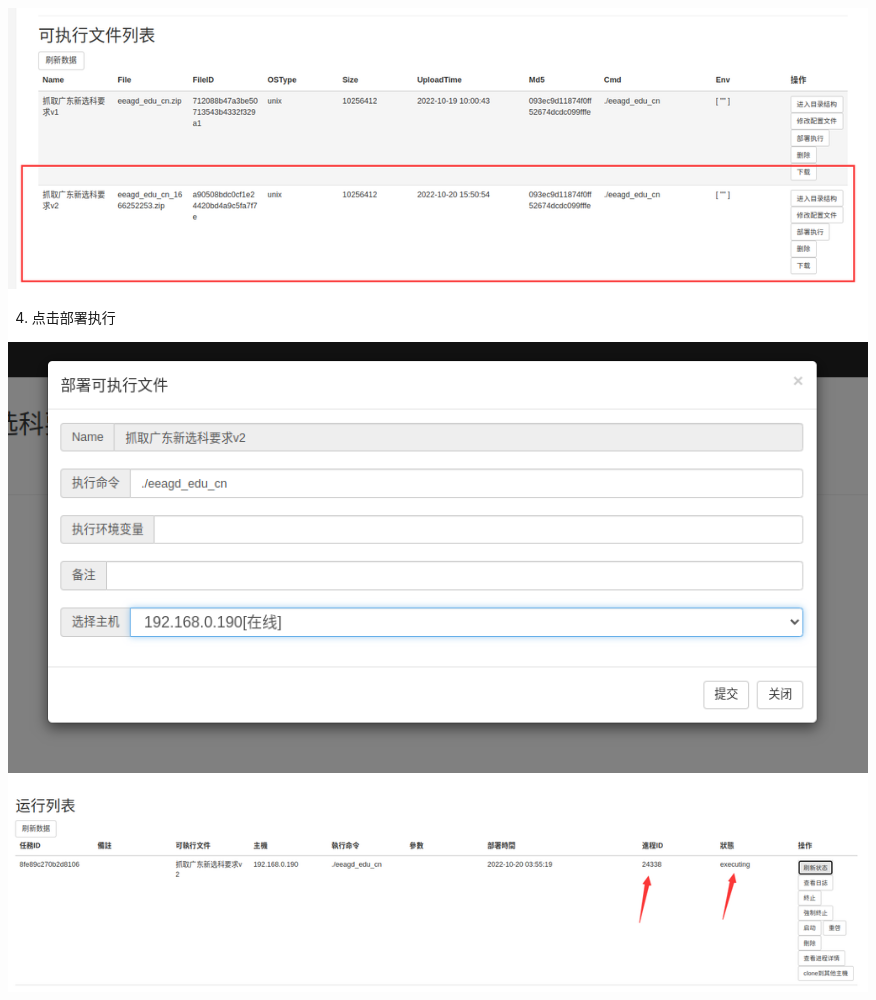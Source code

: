 ![](./img/新建可执行文件20221024_2.png)

4. 点击部署执行

![](./img/部署可执行文件20221024.png)

![](./img/运行可执行文件20221024_1.png)
